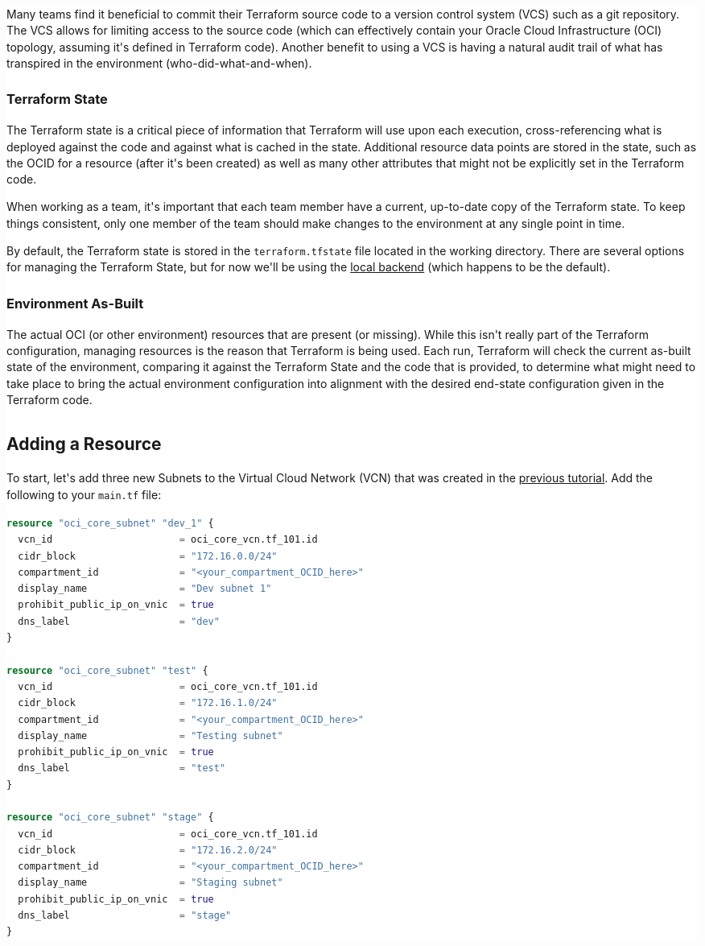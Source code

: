 Many teams find it beneficial to commit their Terraform source code to a version control system (VCS) such as a git repository.  The VCS allows for limiting access to the source code (which can effectively contain your Oracle Cloud Infrastructure (OCI) topology, assuming it's defined in Terraform code).  Another benefit to using a VCS is having a natural audit trail of what has transpired in the environment (who-did-what-and-when).

### Terraform State
The Terraform state is a critical piece of information that Terraform will use upon each execution, cross-referencing what is deployed against the code and against what is cached in the state.  Additional resource data points are stored in the state, such as the OCID for a resource (after it's been created) as well as many other attributes that might not be explicitly set in the Terraform code.

When working as a team, it's important that each team member have a current, up-to-date copy of the Terraform state.  To keep things consistent, only one member of the team should make changes to the environment at any single point in time.

By default, the Terraform state is stored in the `terraform.tfstate` file located in the working directory.  There are several options for managing the Terraform State, but for now we'll be using the [local backend](https://www.terraform.io/docs/language/settings/backends/local.html) (which happens to be the default).

### Environment As-Built
The actual OCI (or other environment) resources that are present (or missing).  While this isn't really part of the Terraform configuration, managing resources is the reason that Terraform is being used.  Each run, Terraform will check the current as-built state of the environment, comparing it against the Terraform State and the code that is provided, to determine what might need to take place to bring the actual environment configuration into alignment with the desired end-state configuration given in the Terraform code.

## Adding a Resource
To start, let's add three new Subnets to the Virtual Cloud Network (VCN) that was created in the [previous tutorial](5-creating).  Add the following to your `main.tf` file:

```terraform
resource "oci_core_subnet" "dev_1" {
  vcn_id                      = oci_core_vcn.tf_101.id
  cidr_block                  = "172.16.0.0/24"
  compartment_id              = "<your_compartment_OCID_here>"
  display_name                = "Dev subnet 1"
  prohibit_public_ip_on_vnic  = true
  dns_label                   = "dev"
}

resource "oci_core_subnet" "test" {
  vcn_id                      = oci_core_vcn.tf_101.id
  cidr_block                  = "172.16.1.0/24"
  compartment_id              = "<your_compartment_OCID_here>"
  display_name                = "Testing subnet"
  prohibit_public_ip_on_vnic  = true
  dns_label                   = "test"
}

resource "oci_core_subnet" "stage" {
  vcn_id                      = oci_core_vcn.tf_101.id
  cidr_block                  = "172.16.2.0/24"
  compartment_id              = "<your_compartment_OCID_here>"
  display_name                = "Staging subnet"
  prohibit_public_ip_on_vnic  = true
  dns_label                   = "stage"
}
```

